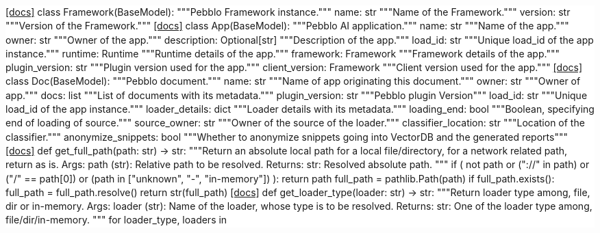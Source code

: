 [[docs]](https://python.langchain.com/api_reference/community/utilities/langchain_community.utilities.pebblo.Framework.html#langchain_community.utilities.pebblo.Framework)     class Framework(BaseModel):         """Pebblo Framework instance."""              name: str         """Name of the Framework."""         version: str         """Version of the Framework."""                                             [[docs]](https://python.langchain.com/api_reference/community/utilities/langchain_community.utilities.pebblo.App.html#langchain_community.utilities.pebblo.App)     class App(BaseModel):         """Pebblo AI application."""              name: str         """Name of the app."""         owner: str         """Owner of the app."""         description: Optional[str]         """Description of the app."""         load_id: str         """Unique load_id of the app instance."""         runtime: Runtime         """Runtime details of the app."""         framework: Framework         """Framework details of the app."""         plugin_version: str         """Plugin version used for the app."""         client_version: Framework         """Client version used for the app."""                                             [[docs]](https://python.langchain.com/api_reference/community/utilities/langchain_community.utilities.pebblo.Doc.html#langchain_community.utilities.pebblo.Doc)     class Doc(BaseModel):         """Pebblo document."""              name: str         """Name of app originating this document."""         owner: str         """Owner of app."""         docs: list         """List of documents with its metadata."""         plugin_version: str         """Pebblo plugin Version"""         load_id: str         """Unique load_id of the app instance."""         loader_details: dict         """Loader details with its metadata."""         loading_end: bool         """Boolean, specifying end of loading of source."""         source_owner: str         """Owner of the source of the loader."""         classifier_location: str         """Location of the classifier."""         anonymize_snippets: bool         """Whether to anonymize snippets going into VectorDB and the generated reports"""                                             [[docs]](https://python.langchain.com/api_reference/community/utilities/langchain_community.utilities.pebblo.get_full_path.html#langchain_community.utilities.pebblo.get_full_path)     def get_full_path(path: str) -> str:         """Return an absolute local path for a local file/directory,         for a network related path, return as is.              Args:             path (str): Relative path to be resolved.              Returns:             str: Resolved absolute path.         """         if (             not path             or ("://" in path)             or ("/" == path[0])             or (path in ["unknown", "-", "in-memory"])         ):             return path         full_path = pathlib.Path(path)         if full_path.exists():             full_path = full_path.resolve()         return str(full_path)                                             [[docs]](https://python.langchain.com/api_reference/community/utilities/langchain_community.utilities.pebblo.get_loader_type.html#langchain_community.utilities.pebblo.get_loader_type)     def get_loader_type(loader: str) -> str:         """Return loader type among, file, dir or in-memory.              Args:             loader (str): Name of the loader, whose type is to be resolved.              Returns:             str: One of the loader type among, file/dir/in-memory.         """         for loader_type, loaders in
